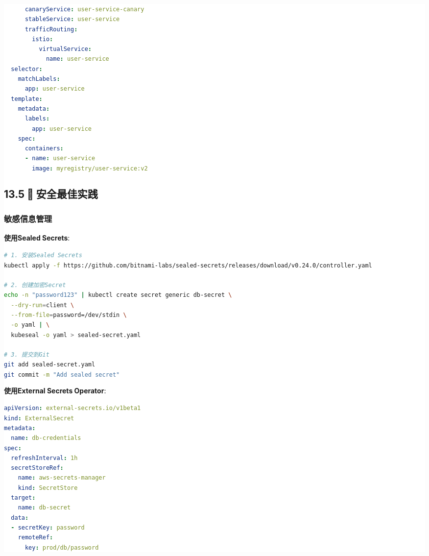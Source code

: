 ```yaml
      canaryService: user-service-canary
      stableService: user-service
      trafficRouting:
        istio:
          virtualService:
            name: user-service
  selector:
    matchLabels:
      app: user-service
  template:
    metadata:
      labels:
        app: user-service
    spec:
      containers:
      - name: user-service
        image: myregistry/user-service:v2
```

## 13.5 🔐 安全最佳实践

### 敏感信息管理

**使用Sealed Secrets**:

```bash
# 1. 安装Sealed Secrets
kubectl apply -f https://github.com/bitnami-labs/sealed-secrets/releases/download/v0.24.0/controller.yaml

# 2. 创建加密Secret
echo -n "password123" | kubectl create secret generic db-secret \
  --dry-run=client \
  --from-file=password=/dev/stdin \
  -o yaml | \
  kubeseal -o yaml > sealed-secret.yaml

# 3. 提交到Git
git add sealed-secret.yaml
git commit -m "Add sealed secret"
```

**使用External Secrets Operator**:

```yaml
apiVersion: external-secrets.io/v1beta1
kind: ExternalSecret
metadata:
  name: db-credentials
spec:
  refreshInterval: 1h
  secretStoreRef:
    name: aws-secrets-manager
    kind: SecretStore
  target:
    name: db-secret
  data:
  - secretKey: password
    remoteRef:
      key: prod/db/password
```
